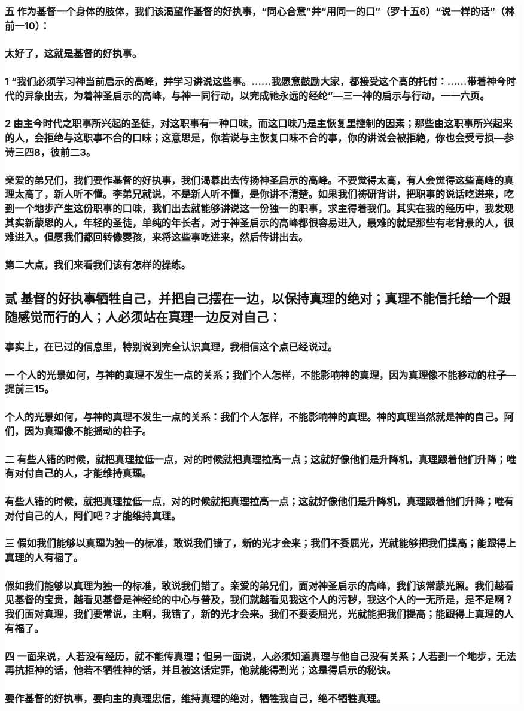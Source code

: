 ### 五	作为基督一个身体的肢体，我们该渴望作基督的好执事，“同心合意”并“用同一的口”（罗十五6）“说一样的话”（林前一10）：

### 太好了，这就是基督的好执事。

### 1	“我们必须学习神当前启示的高峰，并学习讲说这些事。……我愿意鼓励大家，都接受这个高的托付：……带着神今时代的异象出去，为着神圣启示的高峰，与神一同行动，以完成祂永远的经纶”—三一神的启示与行动，一一六页。

### 2	由主今时代之职事所兴起的圣徒，对这职事有一种口味，而这口味乃是主恢复里控制的因素；那些由这职事所兴起来的人，会拒绝与这职事不合的口味；这意思是，你若说与主恢复口味不合的事，你的讲说会被拒絶，你也会受亏损—参诗三四8，彼前二3。

### 亲爱的弟兄们，我们要作基督的好执事，我们渴慕出去传扬神圣启示的高峰。不要觉得太高，有人会觉得这些高峰的真理太高了，新人听不懂。李弟兄就说，不是新人听不懂，是你讲不清楚。如果我们祷研背讲，把职事的说话吃进来，吃到一个地步产生这份职事的口味，我们出去就能够讲说这一份独一的职事，求主得着我们。其实在我的经历中，我发现其实新蒙恩的人，年轻的圣徒，单纯的年长者，对于神圣启示的高峰都很容易进入，最难的就是那些有老背景的人，很难进入。但愿我们都回转像婴孩，来将这些事吃进来，然后传讲出去。

### 第二大点，我们来看我们该有怎样的操练。

## 贰	基督的好执事牺牲自己，并把自己摆在一边，以保持真理的绝对；真理不能信托给一个跟随感觉而行的人；人必须站在真理一边反对自己：

### 事实上，在已过的信息里，特别说到完全认识真理，我相信这个点已经说过。

### 一	个人的光景如何，与神的真理不发生一点的关系；我们个人怎样，不能影响神的真理，因为真理像不能移动的柱子—提前三15。

### 个人的光景如何，与神的真理不发生一点的关系：我们个人怎样，不能影响神的真理。神的真理当然就是神的自己。阿们，因为真理像不能摇动的柱子。

### 二	有些人错的时候，就把真理拉低一点，对的时候就把真理拉高一点；这就好像他们是升降机，真理跟着他们升降；唯有对付自己的人，才能维持真理。

### 有些人错的时候，就把真理拉低一点，对的时候就把真理拉高一点；这就好像他们是升降机，真理跟着他们升降；唯有对付自己的人，阿们吧？才能维持真理。

### 三	假如我们能够以真理为独一的标准，敢说我们错了，新的光才会来；我们不委屈光，光就能够把我们提高；能跟得上真理的人有福了。

### 假如我们能够以真理为独一的标准，敢说我们错了。亲爱的弟兄们，面对神圣启示的高峰，我们该常蒙光照。我们越看见基督的宝贵，越看见基督是神经纶的中心与普及，我们就越看见我这个人的污秽，我这个人的一无所是，是不是啊？我们面对真理，我们要常说，主啊，我错了，新的光才会来。我们不要委屈光，光就能把我们提高；能跟得上真理的人有福了。

### 四	一面来说，人若没有经历，就不能传真理；但另一面说，人必须知道真理与他自己没有关系；人若到一个地步，无法再抗拒神的话，他若不牺牲神的话，并且被这话定罪，他就能得到光；这是得启示的秘诀。

### 要作基督的好执事，要向主的真理忠信，维持真理的绝对，牺牲我自己，绝不牺牲真理。
